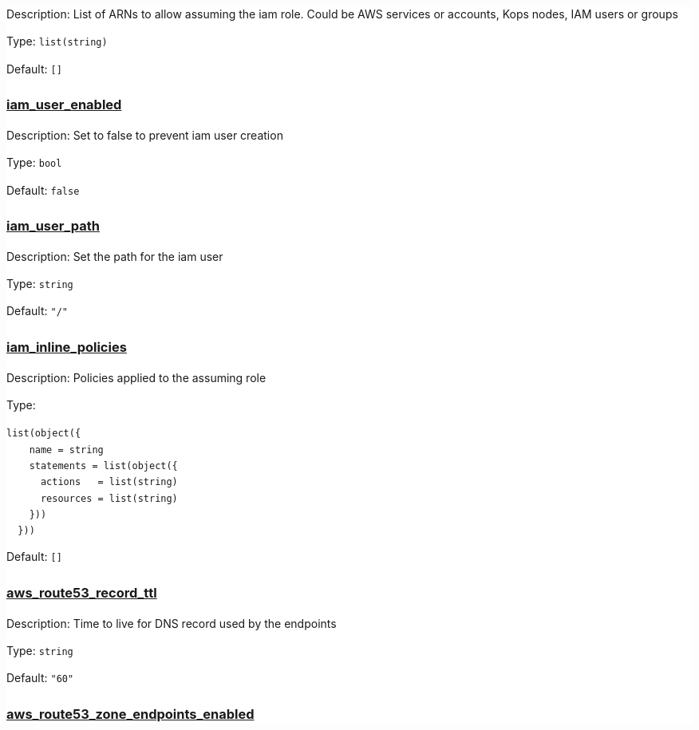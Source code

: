 Description: List of ARNs to allow assuming the iam role. Could be AWS services or accounts, Kops nodes, IAM users or groups

Type: `list(string)`

Default: `[]`

### <a name="input_iam_user_enabled"></a> [iam\_user\_enabled](#input\_iam\_user\_enabled)

Description: Set to false to prevent iam user creation

Type: `bool`

Default: `false`

### <a name="input_iam_user_path"></a> [iam\_user\_path](#input\_iam\_user\_path)

Description: Set the path for the iam user

Type: `string`

Default: `"/"`

### <a name="input_iam_inline_policies"></a> [iam\_inline\_policies](#input\_iam\_inline\_policies)

Description: Policies applied to the assuming role

Type:

```hcl
list(object({
    name = string
    statements = list(object({
      actions   = list(string)
      resources = list(string)
    }))
  }))
```

Default: `[]`

### <a name="input_aws_route53_record_ttl"></a> [aws\_route53\_record\_ttl](#input\_aws\_route53\_record\_ttl)

Description: Time to live for DNS record used by the endpoints

Type: `string`

Default: `"60"`

### <a name="input_aws_route53_zone_endpoints_enabled"></a> [aws\_route53\_zone\_endpoints\_enabled](#input\_aws\_route53\_zone\_endpoints\_enabled)
